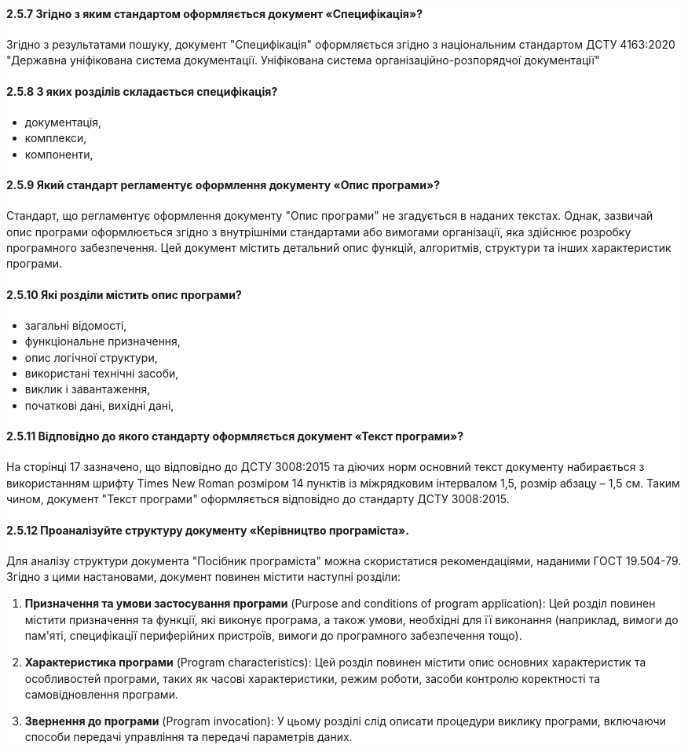 #### 2.5.7 Згідно з яким стандартом оформляється документ «Специфікація»?

Згідно з результатами пошуку, документ "Специфікація" оформляється згідно з національним стандартом ДСТУ 4163:2020 "Державна уніфікована система документації. Уніфікована система організаційно-розпорядчої документації"

#### 2.5.8 З яких розділів складається специфікація?

- документація,
- комплекси,
- компоненти,

#### 2.5.9 Який стандарт регламентує оформлення документу «Опис програми»?

Стандарт, що регламентує оформлення документу "Опис програми" не згадується в наданих текстах. Однак, зазвичай опис програми оформлюється згідно з внутрішніми стандартами або вимогами організації, яка здійснює розробку програмного забезпечення. Цей документ містить детальний опис функцій, алгоритмів, структури та інших характеристик програми.

#### 2.5.10 Які розділи містить опис програми?

- загальні відомості,
- функціональне призначення,
- опис логічної структури,
- використані технічні засоби,
- виклик і завантаження,
- початкові дані, вихідні дані,

#### 2.5.11 Відповідно до якого стандарту оформляється документ «Текст програми»?

На сторінці 17 зазначено, що відповідно до ДСТУ 3008:2015 та діючих норм основний текст документу набирається з використанням шрифту Times New Roman розміром 14 пунктів із міжрядковим інтервалом 1,5, розмір абзацу – 1,5 см. Таким чином, документ "Текст програми" оформляється відповідно до стандарту ДСТУ 3008:2015.

#### 2.5.12 Проаналізуйте структуру документу «Керівництво програміста».

Для аналізу структури документа "Посібник програміста" можна скористатися рекомендаціями, наданими ГОСТ 19.504-79. Згідно з цими настановами, документ повинен містити наступні розділи:

1. **Призначення та умови застосування програми** (Purpose and conditions of program application): Цей розділ повинен містити призначення та функції, які виконує програма, а також умови, необхідні для її виконання (наприклад, вимоги до пам'яті, специфікації периферійних пристроїв, вимоги до програмного забезпечення тощо).

2. **Характеристика програми** (Program characteristics): Цей розділ повинен містити опис основних характеристик та особливостей програми, таких як часові характеристики, режим роботи, засоби контролю коректності та самовідновлення програми.

3. **Звернення до програми** (Program invocation): У цьому розділі слід описати процедури виклику програми, включаючи способи передачі управління та передачі параметрів даних.
